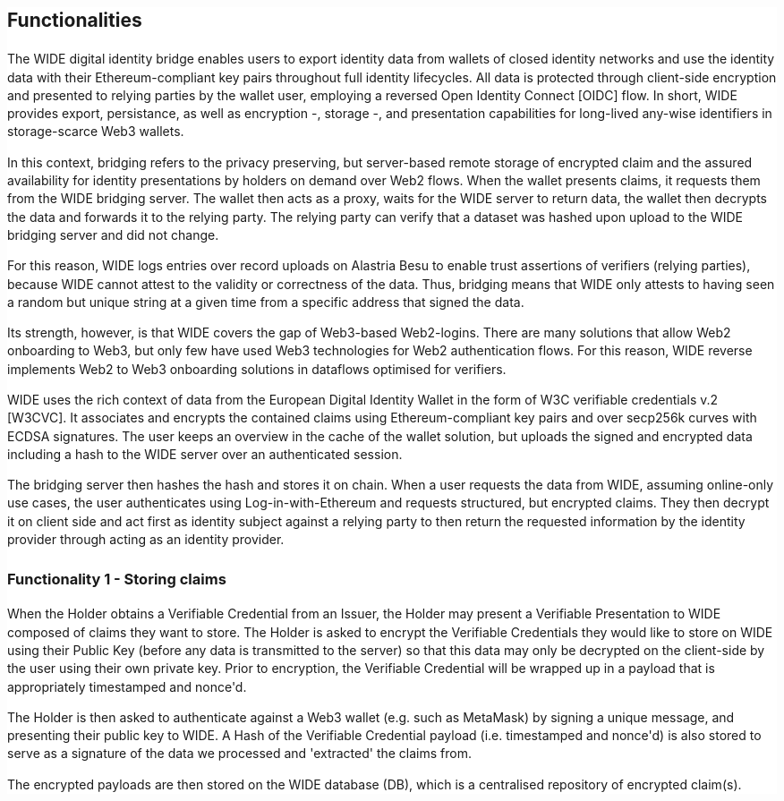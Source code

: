 ## Functionalities

The WIDE digital identity bridge enables users to export identity data from wallets of closed identity networks and use the identity data with their Ethereum-compliant key pairs throughout full identity lifecycles. All data is protected through client-side encryption and presented to relying parties by the wallet user, employing a reversed Open Identity Connect [OIDC] flow. In short, WIDE provides export, persistance, as well as encryption -, storage -, and presentation capabilities for long-lived any-wise identifiers in storage-scarce Web3 wallets. 

In this context, bridging refers to the privacy preserving, but server-based remote storage of encrypted claim and the assured availability for identity presentations by holders on demand over Web2 flows. When the wallet presents claims, it requests them from the WIDE bridging server. The wallet then acts as a proxy, waits for the WIDE server to return data, the wallet then decrypts the data and forwards it to the relying party. The relying party can verify that a dataset was hashed upon upload to the WIDE bridging server and did not change.

For this reason, WIDE logs entries over record uploads on Alastria Besu to enable trust assertions of verifiers (relying parties), because WIDE cannot attest to the validity or correctness of the data. Thus, bridging means that WIDE only attests to having seen a random but unique string at a given time from a specific address that signed the data. 

Its strength, however, is that WIDE covers the gap of Web3-based Web2-logins. There are many solutions that allow Web2 onboarding to Web3, but only few have used Web3 technologies for Web2 authentication flows. For this reason, WIDE reverse implements Web2 to Web3 onboarding solutions in dataflows optimised for verifiers.

WIDE uses the rich context of data from the European Digital Identity Wallet in the form of W3C verifiable credentials v.2 [W3CVC]. It associates and encrypts the contained claims using Ethereum-compliant key pairs and over secp256k curves with ECDSA signatures. The user keeps an overview in the cache of the wallet solution, but uploads the signed and encrypted data including a hash to the WIDE server over an authenticated session.

The bridging server then hashes the hash and stores it on chain. When a user requests the data from WIDE, assuming online-only use cases, the user authenticates using Log-in-with-Ethereum and requests structured, but encrypted claims. They then decrypt it on client side and act first as identity subject against a relying party to then return the requested information by the identity provider through acting as an identity provider.

### Functionality 1 - Storing claims

When the Holder obtains a Verifiable Credential from an Issuer, the Holder may present a Verifiable Presentation to WIDE composed of claims they want to store. The Holder is asked to encrypt the Verifiable Credentials they would like to store on WIDE using their Public Key (before any data is transmitted to the server) so that this data may only be decrypted on the client-side by the user using their own private key. Prior to encryption, the Verifiable Credential will be wrapped up in a payload that is appropriately timestamped and nonce'd.

The Holder is then asked to authenticate against a Web3 wallet (e.g. such as MetaMask) by signing a unique message, and presenting their public key to WIDE. A Hash of the Verifiable Credential payload (i.e. timestamped and nonce'd) is also stored to serve as a signature of the data we processed and 'extracted' the claims from.

The encrypted payloads are then stored on the WIDE database (DB), which is a centralised repository of encrypted claim(s).
